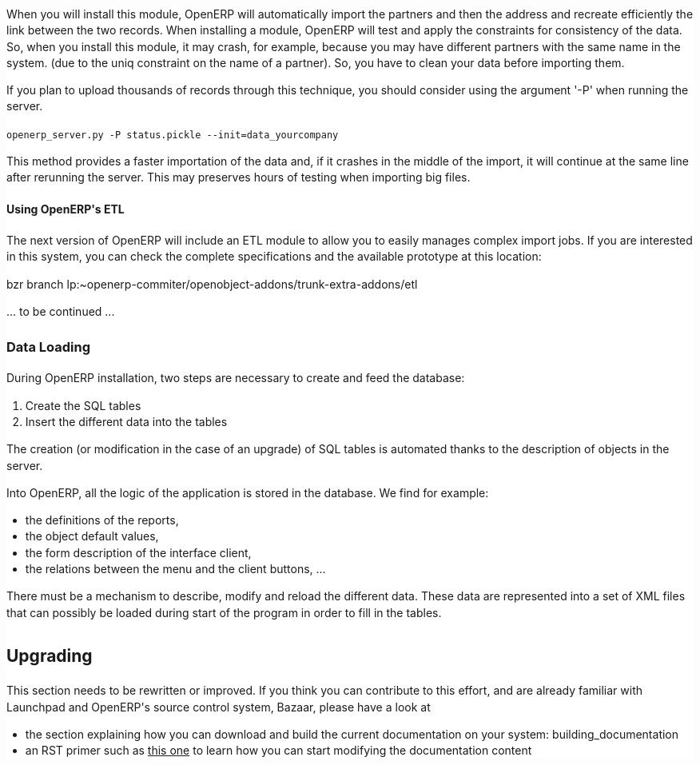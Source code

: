 When you will install this module, OpenERP will automatically import the partners and then the address and recreate efficiently the link between the two records. When installing a module, OpenERP will test and apply the constraints for consistency of the data. So, when you install this module, it may crash, for example, because you may have different partners with the same name in the system. (due to the uniq constraint on the name of a partner). So, you have to clean your data before importing them.

If you plan to upload thousands of records through this technique, you should consider using the argument '-P' when running the server.

    openerp_server.py -P status.pickle --init=data_yourcompany

This method provides a faster importation of the data and, if it crashes in the middle of the import, it will continue at the same line after rerunning the server. This may preserves hours of testing when importing big files.

#### Using OpenERP's ETL

The next version of OpenERP will include an ETL module to allow you to easily manages complex import jobs. If you are interested in this system, you can check the complete specifications and the available prototype at this location:

  bzr branch lp:\~openerp-commiter/openobject-addons/trunk-extra-addons/etl

... to be continued ...

### Data Loading

During OpenERP installation, two steps are necessary to create and feed the database:

1.  Create the SQL tables
2.  Insert the different data into the tables

The creation (or modification in the case of an upgrade) of SQL tables is automated thanks to the description of objects in the server.

Into OpenERP, all the logic of the application is stored in the database. We find for example:

-   the definitions of the reports,
-   the object default values,
-   the form description of the interface client,
-   the relations between the menu and the client buttons, ...

There must be a mechanism to describe, modify and reload the different data. These data are represented into a set of XML files that can possibly be loaded during start of the program in order to fill in the tables.

Upgrading
---------

<div class="admonition warning">

This section needs to be rewritten or improved. If you think you can contribute to this effort, and are already familiar with Launchpad and OpenERP's source control system, Bazaar, please have a look at
    
* the section explaining how you can download and build the current documentation on your system: building\_documentation
* an RST primer such as [this one](http://sphinx.pocoo.org/rest.html) to learn how you can start modifying the documentation content
